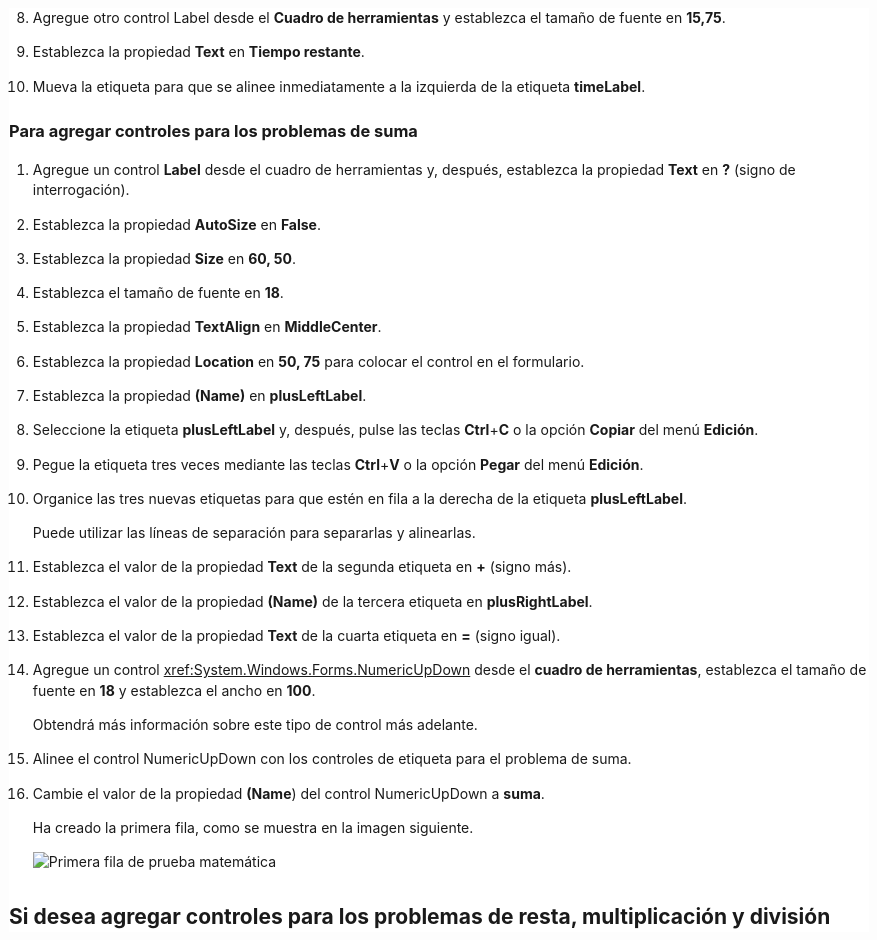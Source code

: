 8.  Agregue otro control Label desde el **Cuadro de herramientas** y establezca el tamaño de fuente en **15,75**.

9. Establezca la propiedad **Text** en **Tiempo restante**.

10. Mueva la etiqueta para que se alinee inmediatamente a la izquierda de la etiqueta **timeLabel**.

### <a name="to-add-controls-for-the-addition-problems"></a>Para agregar controles para los problemas de suma

1.  Agregue un control **Label** desde el cuadro de herramientas y, después, establezca la propiedad **Text** en **?** (signo de interrogación).

2.  Establezca la propiedad **AutoSize** en **False**.

3.  Establezca la propiedad **Size** en **60, 50**.

4.  Establezca el tamaño de fuente en **18**.

5.  Establezca la propiedad **TextAlign** en **MiddleCenter**.

6.  Establezca la propiedad **Location** en **50, 75** para colocar el control en el formulario.

7.  Establezca la propiedad **(Name)** en **plusLeftLabel**.

8.  Seleccione la etiqueta **plusLeftLabel** y, después, pulse las teclas **Ctrl**+**C** o la opción **Copiar** del menú **Edición**.

9. Pegue la etiqueta tres veces mediante las teclas **Ctrl**+**V** o la opción **Pegar** del menú **Edición**.

10. Organice las tres nuevas etiquetas para que estén en fila a la derecha de la etiqueta **plusLeftLabel**.

     Puede utilizar las líneas de separación para separarlas y alinearlas.

11. Establezca el valor de la propiedad **Text** de la segunda etiqueta en **+** (signo más).

12. Establezca el valor de la propiedad **(Name)** de la tercera etiqueta en **plusRightLabel**.

13. Establezca el valor de la propiedad **Text** de la cuarta etiqueta en **=** (signo igual).

14. Agregue un control <xref:System.Windows.Forms.NumericUpDown> desde el **cuadro de herramientas**, establezca el tamaño de fuente en **18** y establezca el ancho en **100**.

     Obtendrá más información sobre este tipo de control más adelante.

15. Alinee el control NumericUpDown con los controles de etiqueta para el problema de suma.

16. Cambie el valor de la propiedad **(Name**) del control NumericUpDown a **suma**.

     Ha creado la primera fila, como se muestra en la imagen siguiente.

     ![Primera fila de prueba matemática](../ide/media/express_firstrow.png)

## <a name="to-add-controls-for-the-subtraction-multiplication-and-division-problems"></a>Si desea agregar controles para los problemas de resta, multiplicación y división
